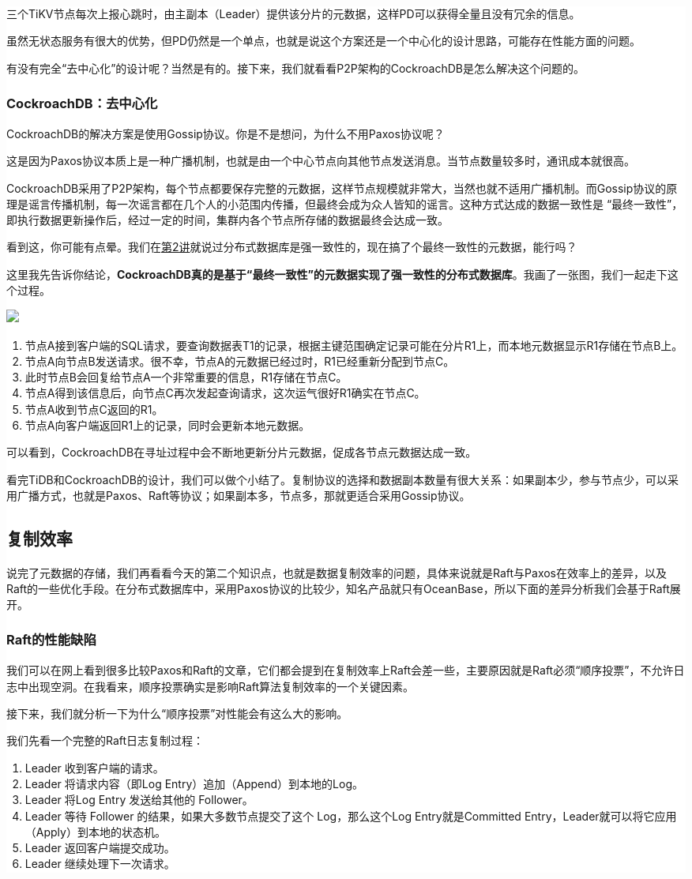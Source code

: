 三个TiKV节点每次上报心跳时，由主副本（Leader）提供该分片的元数据，这样PD可以获得全量且没有冗余的信息。

虽然无状态服务有很大的优势，但PD仍然是一个单点，也就是说这个方案还是一个中心化的设计思路，可能存在性能方面的问题。

有没有完全“去中心化”的设计呢？当然是有的。接下来，我们就看看P2P架构的CockroachDB是怎么解决这个问题的。

### CockroachDB：去中心化

CockroachDB的解决方案是使用Gossip协议。你是不是想问，为什么不用Paxos协议呢？

这是因为Paxos协议本质上是一种广播机制，也就是由一个中心节点向其他节点发送消息。当节点数量较多时，通讯成本就很高。

CockroachDB采用了P2P架构，每个节点都要保存完整的元数据，这样节点规模就非常大，当然也就不适用广播机制。而Gossip协议的原理是谣言传播机制，每一次谣言都在几个人的小范围内传播，但最终会成为众人皆知的谣言。这种方式达成的数据一致性是 “最终一致性”，即执行数据更新操作后，经过一定的时间，集群内各个节点所存储的数据最终会达成一致。

看到这，你可能有点晕。我们在[第2讲](<https://time.geekbang.org/column/article/272104>)就说过分布式数据库是强一致性的，现在搞了个最终一致性的元数据，能行吗？

这里我先告诉你结论，**CockroachDB真的是基于“最终一致性”的元数据实现了强一致性的分布式数据库**。我画了一张图，我们一起走下这个过程。

![](<https://static001.geekbang.org/resource/image/3a/23/3afa38b9a29e2ecfa17f6b809c1e2123.jpg?wh=2700*1742>)

1. 节点A接到客户端的SQL请求，要查询数据表T1的记录，根据主键范围确定记录可能在分片R1上，而本地元数据显示R1存储在节点B上。
2. 节点A向节点B发送请求。很不幸，节点A的元数据已经过时，R1已经重新分配到节点C。
3. 此时节点B会回复给节点A一个非常重要的信息，R1存储在节点C。
4. 节点A得到该信息后，向节点C再次发起查询请求，这次运气很好R1确实在节点C。
5. 节点A收到节点C返回的R1。
6. 节点A向客户端返回R1上的记录，同时会更新本地元数据。



可以看到，CockroachDB在寻址过程中会不断地更新分片元数据，促成各节点元数据达成一致。

看完TiDB和CockroachDB的设计，我们可以做个小结了。复制协议的选择和数据副本数量有很大关系：如果副本少，参与节点少，可以采用广播方式，也就是Paxos、Raft等协议；如果副本多，节点多，那就更适合采用Gossip协议。

## 复制效率

说完了元数据的存储，我们再看看今天的第二个知识点，也就是数据复制效率的问题，具体来说就是Raft与Paxos在效率上的差异，以及Raft的一些优化手段。在分布式数据库中，采用Paxos协议的比较少，知名产品就只有OceanBase，所以下面的差异分析我们会基于Raft展开。

### Raft的性能缺陷

我们可以在网上看到很多比较Paxos和Raft的文章，它们都会提到在复制效率上Raft会差一些，主要原因就是Raft必须“顺序投票”，不允许日志中出现空洞。在我看来，顺序投票确实是影响Raft算法复制效率的一个关键因素。

接下来，我们就分析一下为什么“顺序投票”对性能会有这么大的影响。

我们先看一个完整的Raft日志复制过程：

1. Leader 收到客户端的请求。
2. Leader 将请求内容（即Log Entry）追加（Append）到本地的Log。
3. Leader 将Log Entry 发送给其他的 Follower。
4. Leader 等待 Follower 的结果，如果大多数节点提交了这个 Log，那么这个Log Entry就是Committed Entry，Leader就可以将它应用（Apply）到本地的状态机。
5. Leader 返回客户端提交成功。
6. Leader 继续处理下一次请求。
